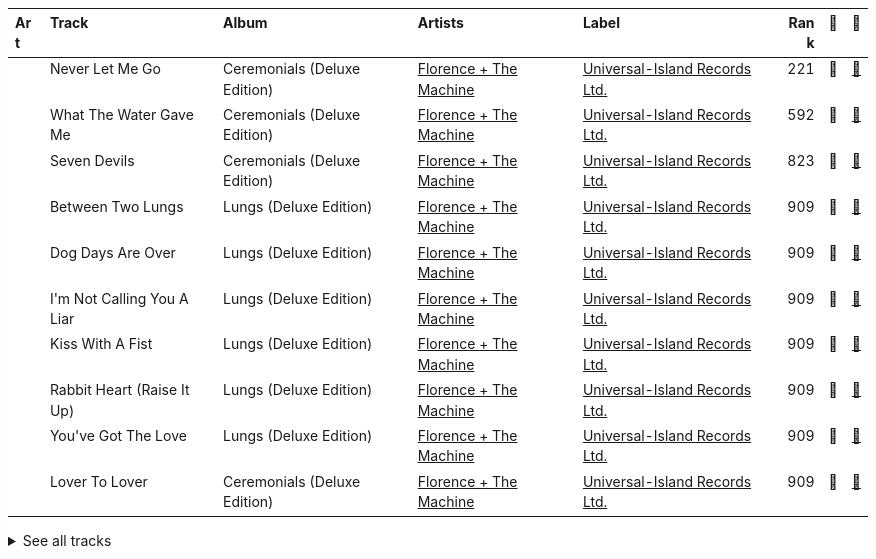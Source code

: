 | Art | Track | Album | Artists | Label | Rank | 💚 | 🔗 |
|:---|:---|:---|:---|:---|---:|:---|:---|
| <img src="https://i.scdn.co/image/ab67616d0000b273527d94ecf554774fc313bf48" alt="" width="50" /> | Never Let Me Go | Ceremonials (Deluxe Edition) | [Florence + The Machine](overview.md) | [Universal-Island Records Ltd.](../../labels/universal-island_records_ltd_) | 221 | 💚 | [🔗](https://open.spotify.com/track/6cC9RY7MoUx5z3aHjDTNI6) |
| <img src="https://i.scdn.co/image/ab67616d0000b273527d94ecf554774fc313bf48" alt="" width="50" /> | What The Water Gave Me | Ceremonials (Deluxe Edition) | [Florence + The Machine](overview.md) | [Universal-Island Records Ltd.](../../labels/universal-island_records_ltd_) | 592 | 💚 | [🔗](https://open.spotify.com/track/3RiOPzAvhNKuMIdPYOrKV8) |
| <img src="https://i.scdn.co/image/ab67616d0000b273527d94ecf554774fc313bf48" alt="" width="50" /> | Seven Devils | Ceremonials (Deluxe Edition) | [Florence + The Machine](overview.md) | [Universal-Island Records Ltd.](../../labels/universal-island_records_ltd_) | 823 | 💚 | [🔗](https://open.spotify.com/track/5qaLfqAUiqvsoL0l4T05Yx) |
| <img src="https://i.scdn.co/image/ab67616d0000b2730672b0f8756ae2af86e8a5ce" alt="" width="50" /> | Between Two Lungs | Lungs (Deluxe Edition) | [Florence + The Machine](overview.md) | [Universal-Island Records Ltd.](../../labels/universal-island_records_ltd_) | 909 | 💚 | [🔗](https://open.spotify.com/track/5WnYyCWBbJyLChmd2sbZK9) |
| <img src="https://i.scdn.co/image/ab67616d0000b2730672b0f8756ae2af86e8a5ce" alt="" width="50" /> | Dog Days Are Over | Lungs (Deluxe Edition) | [Florence + The Machine](overview.md) | [Universal-Island Records Ltd.](../../labels/universal-island_records_ltd_) | 909 | 💚 | [🔗](https://open.spotify.com/track/1YLJVmuzeM2YSUkCCaTNUB) |
| <img src="https://i.scdn.co/image/ab67616d0000b2730672b0f8756ae2af86e8a5ce" alt="" width="50" /> | I'm Not Calling You A Liar | Lungs (Deluxe Edition) | [Florence + The Machine](overview.md) | [Universal-Island Records Ltd.](../../labels/universal-island_records_ltd_) | 909 | 💚 | [🔗](https://open.spotify.com/track/3euILOYDltKArnqpupsE1W) |
| <img src="https://i.scdn.co/image/ab67616d0000b2730672b0f8756ae2af86e8a5ce" alt="" width="50" /> | Kiss With A Fist | Lungs (Deluxe Edition) | [Florence + The Machine](overview.md) | [Universal-Island Records Ltd.](../../labels/universal-island_records_ltd_) | 909 | 💚 | [🔗](https://open.spotify.com/track/0jv5OcbvTUHgO8FgHhya8b) |
| <img src="https://i.scdn.co/image/ab67616d0000b2730672b0f8756ae2af86e8a5ce" alt="" width="50" /> | Rabbit Heart (Raise It Up) | Lungs (Deluxe Edition) | [Florence + The Machine](overview.md) | [Universal-Island Records Ltd.](../../labels/universal-island_records_ltd_) | 909 | 💚 | [🔗](https://open.spotify.com/track/5RoLLyMmaEG4WiVMlp7r59) |
| <img src="https://i.scdn.co/image/ab67616d0000b2730672b0f8756ae2af86e8a5ce" alt="" width="50" /> | You've Got The Love | Lungs (Deluxe Edition) | [Florence + The Machine](overview.md) | [Universal-Island Records Ltd.](../../labels/universal-island_records_ltd_) | 909 | 💚 | [🔗](https://open.spotify.com/track/6u9RqxALwkjJ1ukB1y8vuP) |
| <img src="https://i.scdn.co/image/ab67616d0000b273527d94ecf554774fc313bf48" alt="" width="50" /> | Lover To Lover | Ceremonials (Deluxe Edition) | [Florence + The Machine](overview.md) | [Universal-Island Records Ltd.](../../labels/universal-island_records_ltd_) | 909 | 💚 | [🔗](https://open.spotify.com/track/1LsZVVQxkbmL9izqfy1RRK) |


<details><summary>See all tracks</summary></details>

